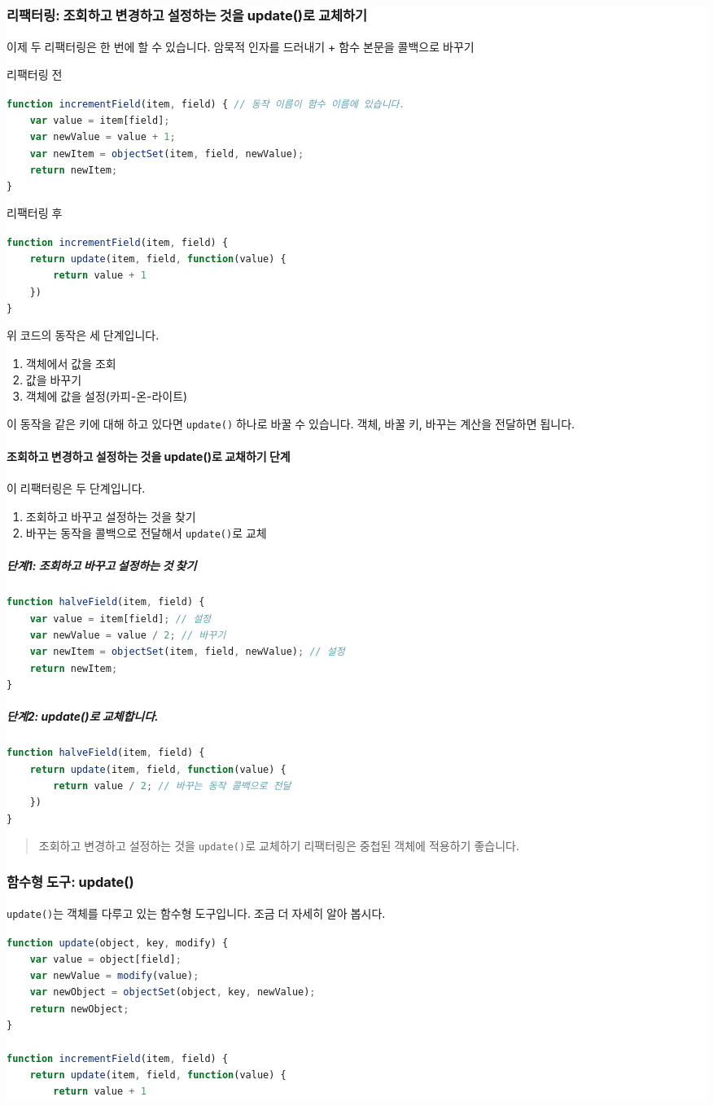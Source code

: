 ### 리팩터링: 조회하고 변경하고 설정하는 것을 update()로 교체하기
이제 두 리팩터링은 한 번에 할 수 있습니다. 암묵적 인자를 드러내기 + 함수 본문을 콜백으로 바꾸기

리팩터링 전
```JavaScript
function incrementField(item, field) { // 동작 이름이 함수 이름에 있습니다.
    var value = item[field];
    var newValue = value + 1;
    var newItem = objectSet(item, field, newValue);
    return newItem;
}
```
리팩터링 후
```js
function incrementField(item, field) { 
    return update(item, field, function(value) {
	    return value + 1
	})
}
```

위 코드의 동작은 세 단계입니다.
1. 객체에서 값을 조회
2. 값을 바꾸기
3. 객체에 값을 설정(카피-온-라이트)

이 동작을 같은 키에 대해 하고 있다면 `update()` 하나로 바꿀 수 있습니다. 객체, 바꿀 키, 바꾸는 계산을 전달하면 됩니다.
#### 조회하고 변경하고 설정하는 것을 update()로 교채하기 단계
이 리팩터링은 두 단계입니다.
1. 조회하고 바꾸고 설정하는 것을 찾기
2. 바꾸는 동작을 콜백으로 전달해서 `update()`로 교체

##### 단계1: 조회하고 바꾸고 설정하는 것 찾기
```js
function halveField(item, field) { 
    var value = item[field]; // 설정
    var newValue = value / 2; // 바꾸기
    var newItem = objectSet(item, field, newValue); // 설정
    return newItem;
}
```

##### 단계2: update()로 교체합니다.
```js
function halveField(item, field) { 
    return update(item, field, function(value) {
	    return value / 2; // 바꾸는 동작 콜백으로 전달
    })
}
```

> 조회하고 변경하고 설정하는 것을 `update()`로 교체하기 리팩터링은 중첩된 객체에 적용하기 좋습니다.

### 함수형 도구: update()
`update()`는 객체를 다루고 있는 함수형 도구입니다.  조금 더 자세히 알아 봅시다.
```js
function update(object, key, modify) {
	var value = object[field];
    var newValue = modify(value);
    var newObject = objectSet(object, key, newValue);
    return newObject;
}

function incrementField(item, field) { 
    return update(item, field, function(value) {
	    return value + 1
```